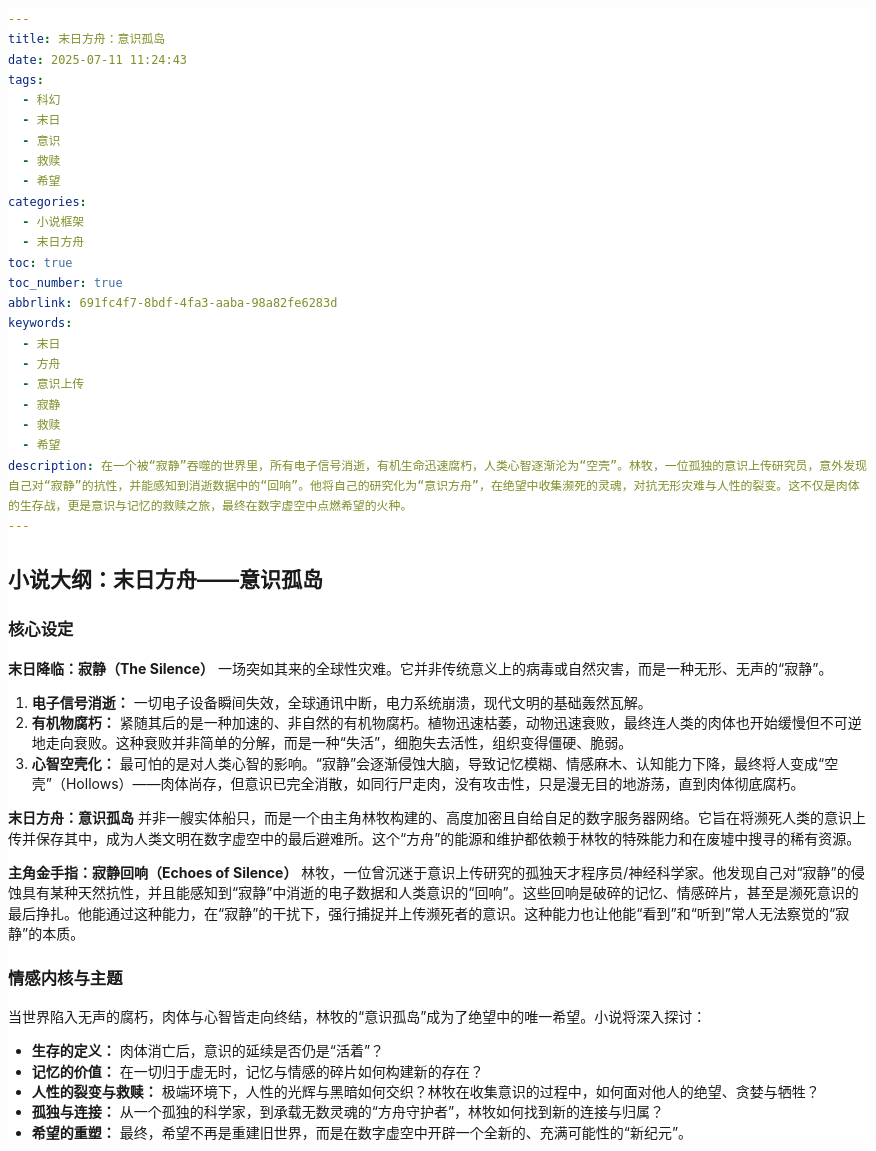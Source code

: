 ```yaml
---
title: 末日方舟：意识孤岛
date: 2025-07-11 11:24:43
tags:
  - 科幻
  - 末日
  - 意识
  - 救赎
  - 希望
categories:
  - 小说框架
  - 末日方舟
toc: true
toc_number: true
abbrlink: 691fc4f7-8bdf-4fa3-aaba-98a82fe6283d
keywords:
  - 末日
  - 方舟
  - 意识上传
  - 寂静
  - 救赎
  - 希望
description: 在一个被“寂静”吞噬的世界里，所有电子信号消逝，有机生命迅速腐朽，人类心智逐渐沦为“空壳”。林牧，一位孤独的意识上传研究员，意外发现自己对“寂静”的抗性，并能感知到消逝数据中的“回响”。他将自己的研究化为“意识方舟”，在绝望中收集濒死的灵魂，对抗无形灾难与人性的裂变。这不仅是肉体的生存战，更是意识与记忆的救赎之旅，最终在数字虚空中点燃希望的火种。
---
```


## 小说大纲：末日方舟——意识孤岛

### 核心设定

**末日降临：寂静（The Silence）**
一场突如其来的全球性灾难。它并非传统意义上的病毒或自然灾害，而是一种无形、无声的“寂静”。
1.  **电子信号消逝：** 一切电子设备瞬间失效，全球通讯中断，电力系统崩溃，现代文明的基础轰然瓦解。
2.  **有机物腐朽：** 紧随其后的是一种加速的、非自然的有机物腐朽。植物迅速枯萎，动物迅速衰败，最终连人类的肉体也开始缓慢但不可逆地走向衰败。这种衰败并非简单的分解，而是一种“失活”，细胞失去活性，组织变得僵硬、脆弱。
3.  **心智空壳化：** 最可怕的是对人类心智的影响。“寂静”会逐渐侵蚀大脑，导致记忆模糊、情感麻木、认知能力下降，最终将人变成“空壳”（Hollows）——肉体尚存，但意识已完全消散，如同行尸走肉，没有攻击性，只是漫无目的地游荡，直到肉体彻底腐朽。

**末日方舟：意识孤岛**
并非一艘实体船只，而是一个由主角林牧构建的、高度加密且自给自足的数字服务器网络。它旨在将濒死人类的意识上传并保存其中，成为人类文明在数字虚空中的最后避难所。这个“方舟”的能源和维护都依赖于林牧的特殊能力和在废墟中搜寻的稀有资源。

**主角金手指：寂静回响（Echoes of Silence）**
林牧，一位曾沉迷于意识上传研究的孤独天才程序员/神经科学家。他发现自己对“寂静”的侵蚀具有某种天然抗性，并且能感知到“寂静”中消逝的电子数据和人类意识的“回响”。这些回响是破碎的记忆、情感碎片，甚至是濒死意识的最后挣扎。他能通过这种能力，在“寂静”的干扰下，强行捕捉并上传濒死者的意识。这种能力也让他能“看到”和“听到”常人无法察觉的“寂静”的本质。

### 情感内核与主题

当世界陷入无声的腐朽，肉体与心智皆走向终结，林牧的“意识孤岛”成为了绝望中的唯一希望。小说将深入探讨：
*   **生存的定义：** 肉体消亡后，意识的延续是否仍是“活着”？
*   **记忆的价值：** 在一切归于虚无时，记忆与情感的碎片如何构建新的存在？
*   **人性的裂变与救赎：** 极端环境下，人性的光辉与黑暗如何交织？林牧在收集意识的过程中，如何面对他人的绝望、贪婪与牺牲？
*   **孤独与连接：** 从一个孤独的科学家，到承载无数灵魂的“方舟守护者”，林牧如何找到新的连接与归属？
*   **希望的重塑：** 最终，希望不再是重建旧世界，而是在数字虚空中开辟一个全新的、充满可能性的“新纪元”。
